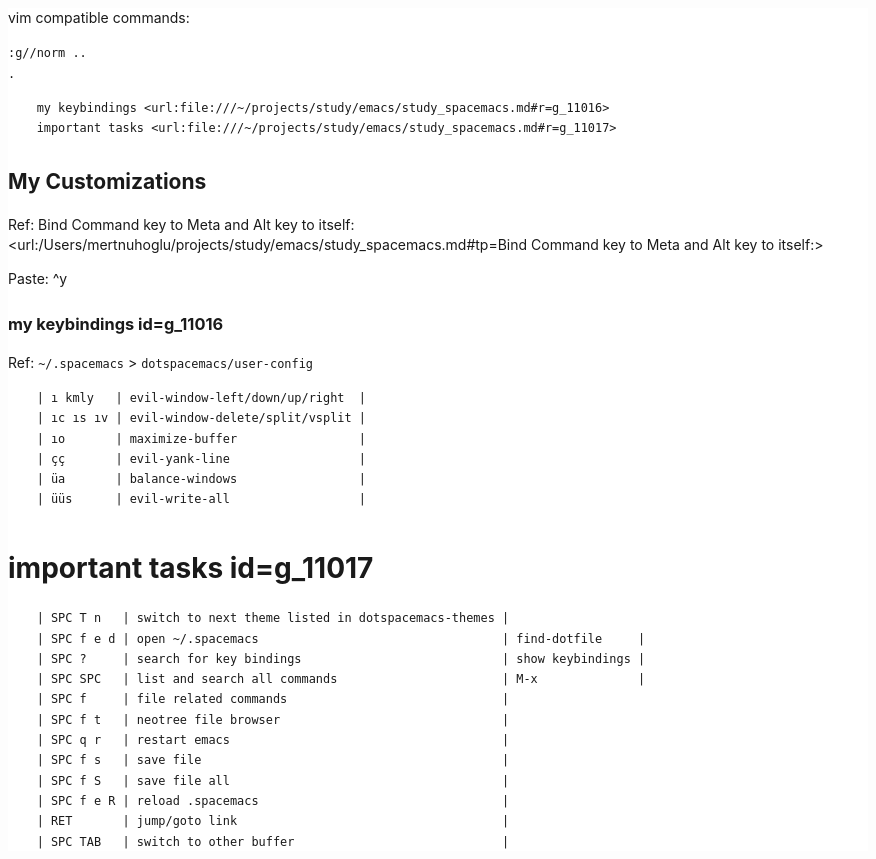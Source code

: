 vim compatible commands: 

``` 
:g//norm ..
.
``` 

		my keybindings <url:file:///~/projects/study/emacs/study_spacemacs.md#r=g_11016>
		important tasks <url:file:///~/projects/study/emacs/study_spacemacs.md#r=g_11017>

## My Customizations

Ref: Bind Command key to Meta and Alt key to itself: <url:/Users/mertnuhoglu/projects/study/emacs/study_spacemacs.md#tp=Bind Command key to Meta and Alt key to itself:>

Paste: ^y

### my keybindings id=g_11016

Ref: `~/.spacemacs` > `dotspacemacs/user-config`

		| ı kmly   | evil-window-left/down/up/right  |
		| ıc ıs ıv | evil-window-delete/split/vsplit |
		| ıo       | maximize-buffer                 |
		| çç       | evil-yank-line                  |
		| üa       | balance-windows                 |
		| üüs      | evil-write-all                  |

# important tasks id=g_11017

		| SPC T n   | switch to next theme listed in dotspacemacs-themes |
		| SPC f e d | open ~/.spacemacs                                  | find-dotfile     |
		| SPC ?     | search for key bindings                            | show keybindings |
		| SPC SPC   | list and search all commands                       | M-x              |
		| SPC f     | file related commands                              |
		| SPC f t   | neotree file browser                               |
		| SPC q r   | restart emacs                                      |
		| SPC f s   | save file                                          |
		| SPC f S   | save file all                                      |
		| SPC f e R | reload .spacemacs                                  |
		| RET       | jump/goto link                                     |
		| SPC TAB   | switch to other buffer                             |
